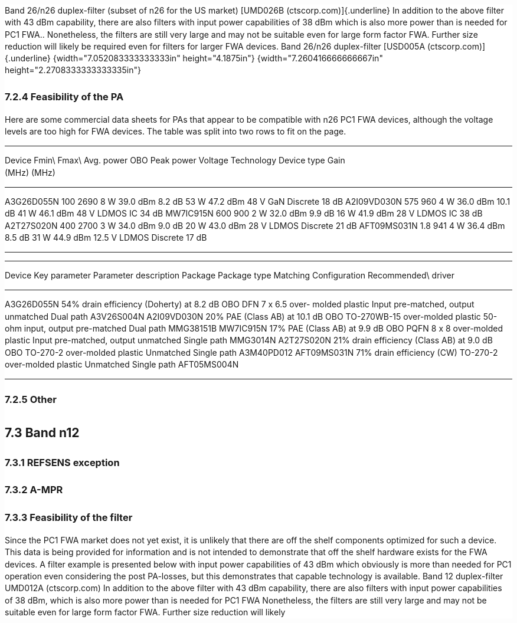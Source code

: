 Band 26/n26 duplex-filter (subset of n26 for the US market) [UMD026B
(ctscorp.com)]{.underline}
In addition to the above filter with 43 dBm capability, there are also filters
with input power capabilities of 38 dBm which is also more power than is
needed for PC1 FWA.. Nonetheless, the filters are still very large and may not
be suitable even for large form factor FWA. Further size reduction will likely
be required even for filters for larger FWA devices.
Band 26/n26 duplex-filter [USD005A (ctscorp.com)]{.underline}
{width="7.052083333333333in" height="4.1875in"}
{width="7.260416666666667in" height="2.2708333333333335in"}
### 7.2.4 Feasibility of the PA
Here are some commercial data sheets for PAs that appear to be compatible with
n26 PC1 FWA devices, although the voltage levels are too high for FWA devices.
The table was split into two rows to fit on the page.
* * *
Device Fmin\ Fmax\ Avg. power OBO Peak power Voltage Technology Device type
Gain  
(MHz) (MHz)
* * *
A3G26D055N 100 2690 8 W 39.0 dBm 8.2 dB 53 W 47.2 dBm 48 V GaN Discrete 18 dB
A2I09VD030N 575 960 4 W 36.0 dBm 10.1 dB 41 W 46.1 dBm 48 V LDMOS IC 34 dB
MW7IC915N 600 900 2 W 32.0 dBm 9.9 dB 16 W 41.9 dBm 28 V LDMOS IC 38 dB
A2T27S020N 400 2700 3 W 34.0 dBm 9.0 dB 20 W 43.0 dBm 28 V LDMOS Discrete 21
dB
AFT09MS031N 1.8 941 4 W 36.4 dBm 8.5 dB 31 W 44.9 dBm 12.5 V LDMOS Discrete 17
dB
* * *
* * *
Device Key parameter Parameter description Package Package type Matching
Configuration Recommended\ driver
* * *
A3G26D055N 54% drain efficiency (Doherty) at 8.2 dB OBO DFN 7 x 6.5 over-
molded plastic Input pre-matched, output unmatched Dual path A3V26S004N
A2I09VD030N 20% PAE (Class AB) at 10.1 dB OBO TO-270WB-15 over-molded plastic
50-ohm input, output pre-matched Dual path MMG38151B
MW7IC915N 17% PAE (Class AB) at 9.9 dB OBO PQFN 8 x 8 over-molded plastic
Input pre-matched, output unmatched Single path MMG3014N
A2T27S020N 21% drain efficiency (Class AB) at 9.0 dB OBO TO-270-2 over-molded
plastic Unmatched Single path A3M40PD012
AFT09MS031N 71% drain efficiency (CW) TO-270-2 over-molded plastic Unmatched
Single path AFT05MS004N
* * *
### 7.2.5 Other
## 7.3 Band n12
### 7.3.1 REFSENS exception
### 7.3.2 A-MPR
### 7.3.3 Feasibility of the filter
Since the PC1 FWA market does not yet exist, it is unlikely that there are off
the shelf components optimized for such a device. This data is being provided
for information and is not intended to demonstrate that off the shelf hardware
exists for the FWA devices.
A filter example is presented below with input power capabilities of 43 dBm
which obviously is more than needed for PC1 operation even considering the
post PA-losses, but this demonstrates that capable technology is available.
Band 12 duplex-filter UMD012A (ctscorp.com)
In addition to the above filter with 43 dBm capability, there are also filters
with input power capabilities of 38 dBm, which is also more power than is
needed for PC1 FWA Nonetheless, the filters are still very large and may not
be suitable even for large form factor FWA. Further size reduction will likely